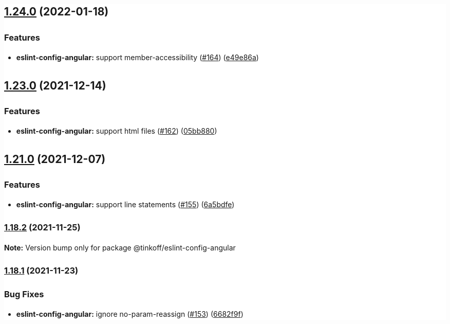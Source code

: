 ## [1.24.0](https://github.com/TinkoffCreditSystems/linters/compare/v1.23.0...v1.24.0) (2022-01-18)


### Features

* **eslint-config-angular:** support member-accessibility ([#164](https://github.com/TinkoffCreditSystems/linters/issues/164)) ([e49e86a](https://github.com/TinkoffCreditSystems/linters/commit/e49e86a4d322dc1fa34b639deaf5f75bb4298ae4))



## [1.23.0](https://github.com/TinkoffCreditSystems/linters/compare/v1.22.0...v1.23.0) (2021-12-14)


### Features

* **eslint-config-angular:** support html files ([#162](https://github.com/TinkoffCreditSystems/linters/issues/162)) ([05bb880](https://github.com/TinkoffCreditSystems/linters/commit/05bb880e8f1967294d9cda71b6a2eeca493e72a0))



## [1.21.0](https://github.com/TinkoffCreditSystems/linters/compare/v1.20.0...v1.21.0) (2021-12-07)


### Features

* **eslint-config-angular:** support line statements ([#155](https://github.com/TinkoffCreditSystems/linters/issues/155)) ([6a5bdfe](https://github.com/TinkoffCreditSystems/linters/commit/6a5bdfe7ccc0014bcfc3122c60e80dec27152d7f))



### [1.18.2](https://github.com/TinkoffCreditSystems/linters/compare/v1.18.1...v1.18.2) (2021-11-25)

**Note:** Version bump only for package @tinkoff/eslint-config-angular





### [1.18.1](https://github.com/TinkoffCreditSystems/linters/compare/v1.18.0...v1.18.1) (2021-11-23)


### Bug Fixes

* **eslint-config-angular:** ignore no-param-reassign ([#153](https://github.com/TinkoffCreditSystems/linters/issues/153)) ([6682f9f](https://github.com/TinkoffCreditSystems/linters/commit/6682f9f9ef301458d7bcfc8ebce1a1045657322b))


